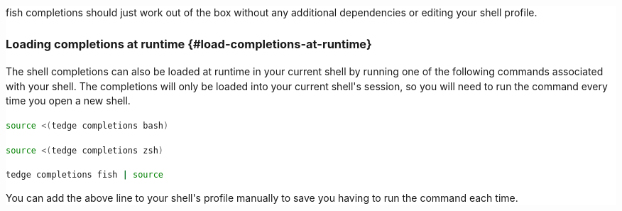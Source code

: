 fish completions should just work out of the box without any additional dependencies or editing your shell profile.

### Loading completions at runtime {#load-completions-at-runtime}

The shell completions can also be loaded at runtime in your current shell by running one of the following commands associated with your shell.
The completions will only be loaded into your current shell's session, so you will need to run the command every time you open a new shell.

```sh tab={"label":"bash"}
source <(tedge completions bash)
```

```sh tab={"label":"zsh"}
source <(tedge completions zsh)
```

```sh tab={"label":"fish"}
tedge completions fish | source
```

You can add the above line to your shell's profile manually to save you having to run the command each time.

